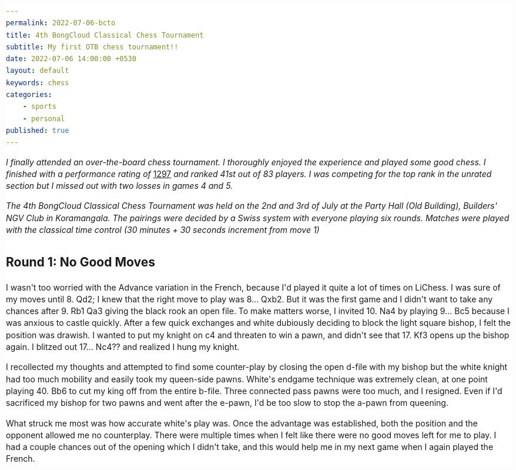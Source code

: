 ```yaml
---
permalink: 2022-07-06-bcto
title: 4th BongCloud Classical Chess Tournament
subtitle: My first OTB chess tournament!!
date: 2022-07-06 14:00:00 +0530
layout: default
keywords: chess
categories:
    - sports
    - personal
published: true
---
```


_I finally attended an over-the-board chess tournament. I thoroughly enjoyed the experience and played some good chess. I finished with a performance rating of_ [1297](https://archive.chess-results.com/tnr653422.aspx?lan=1&art=9&fed=IND&snr=82) _and ranked 41st out of 83 players. I was competing for the top rank in the unrated section but I missed out with two losses in games 4 and 5._

_The 4th BongCloud Classical Chess Tournament was held on the 2nd and 3rd of July at the Party Hall (Old Building), Builders' NGV Club in Koramangala. The pairings were decided by a Swiss system with everyone playing six rounds. Matches were played with the classical time control (30 minutes + 30 seconds increment from move 1)_

## Round 1: No Good Moves

I wasn't too worried with the Advance variation in the French, because I'd played it quite a lot of times on LiChess. I was sure of my moves until 8. Qd2; I knew that the right move to play was 8... Qxb2. But it was the first game and I didn't want to take any chances after 9. Rb1 Qa3 giving the black rook an open file. To make matters worse, I invited 10. Na4 by playing 9... Bc5 because I was anxious to castle quickly. After a few quick exchanges and white dubiously deciding to block the light square bishop, I felt the position was drawish. I wanted to put my knight on c4 and threaten to win a pawn, and didn't see that 17. Kf3 opens up the bishop again. I blitzed out 17... Nc4?? and realized I hung my knight.

I recollected my thoughts and attempted to find some counter-play by closing the open d-file with my bishop but the white knight had too much mobility and easily took my queen-side pawns. White's endgame technique was extremely clean, at one point playing 40. Bb6 to cut my king off from the entire b-file. Three connected pass pawns were too much, and I resigned. Even if I'd sacrificed my bishop for two pawns and went after the e-pawn, I'd be too slow to stop the a-pawn from queening.

What struck me most was how accurate white's play was. Once the advantage was established, both the position and the opponent allowed me no counterplay. There were multiple times when I felt like there were no good moves left for me to play. I had a couple chances out of the opening which I didn't take, and this would help me in my next game when I again played the French.

<center>
<iframe width="100%" height="480"
src="https://lichess.org/study/embed/pDMYkBZC/815aYK7O?theme=green-plastic&bg=light&pieceSet=maestro#18"
frameborder=0></iframe>
</center>
